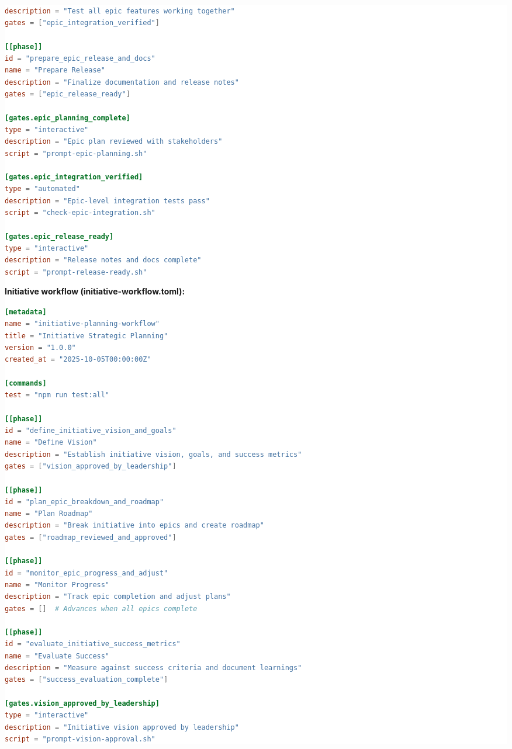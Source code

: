 ```toml
description = "Test all epic features working together"
gates = ["epic_integration_verified"]

[[phase]]
id = "prepare_epic_release_and_docs"
name = "Prepare Release"
description = "Finalize documentation and release notes"
gates = ["epic_release_ready"]

[gates.epic_planning_complete]
type = "interactive"
description = "Epic plan reviewed with stakeholders"
script = "prompt-epic-planning.sh"

[gates.epic_integration_verified]
type = "automated"
description = "Epic-level integration tests pass"
script = "check-epic-integration.sh"

[gates.epic_release_ready]
type = "interactive"
description = "Release notes and docs complete"
script = "prompt-release-ready.sh"
```

**Initiative workflow (initiative-workflow.toml):**
```toml
[metadata]
name = "initiative-planning-workflow"
title = "Initiative Strategic Planning"
version = "1.0.0"
created_at = "2025-10-05T00:00:00Z"

[commands]
test = "npm run test:all"

[[phase]]
id = "define_initiative_vision_and_goals"
name = "Define Vision"
description = "Establish initiative vision, goals, and success metrics"
gates = ["vision_approved_by_leadership"]

[[phase]]
id = "plan_epic_breakdown_and_roadmap"
name = "Plan Roadmap"
description = "Break initiative into epics and create roadmap"
gates = ["roadmap_reviewed_and_approved"]

[[phase]]
id = "monitor_epic_progress_and_adjust"
name = "Monitor Progress"
description = "Track epic completion and adjust plans"
gates = []  # Advances when all epics complete

[[phase]]
id = "evaluate_initiative_success_metrics"
name = "Evaluate Success"
description = "Measure against success criteria and document learnings"
gates = ["success_evaluation_complete"]

[gates.vision_approved_by_leadership]
type = "interactive"
description = "Initiative vision approved by leadership"
script = "prompt-vision-approval.sh"
```